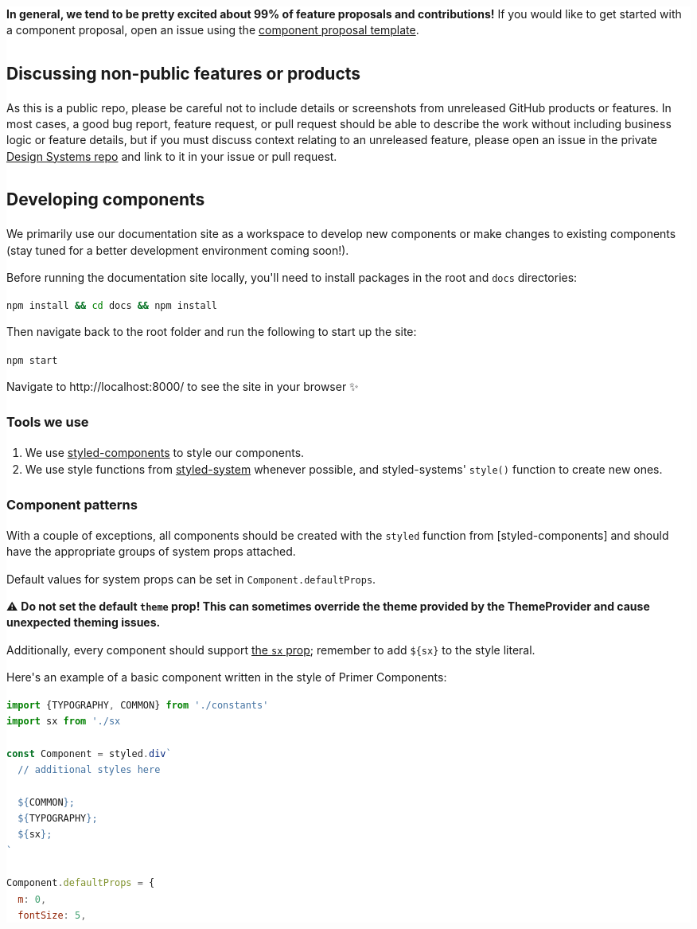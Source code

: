 **In general, we tend to be pretty excited about 99% of feature proposals and contributions!** If you would like to get started with a component proposal, open an issue using the [component proposal template](https://github.com/primer/components/issues/new?template=new-component-proposal.md).

## Discussing non-public features or products

As this is a public repo, please be careful not to include details or screenshots from unreleased GitHub products or features. In most cases, a good bug report, feature request, or pull request should be able to describe the work without including business logic or feature details, but if you must discuss context relating to an unreleased feature, please open an issue in the private [Design Systems repo](https://github.com/github/design-systems/issues/new/choose) and link to it in your issue or pull request.

## Developing components

We primarily use our documentation site as a workspace to develop new components or make changes to existing components (stay tuned for a better development environment coming soon!).

Before running the documentation site locally, you'll need to install packages in the root and `docs` directories:

```sh
npm install && cd docs && npm install
```

Then navigate back to the root folder and run the following to start up the site:

```sh
npm start
```

Navigate to http://localhost:8000/ to see the site in your browser ✨

### Tools we use

1. We use [styled-components](https://www.styled-components.com/) to style our components.
2. We use style functions from [styled-system](https://styled-system.com/) whenever possible, and styled-systems' `style()` function to create new ones.

### Component patterns

With a couple of exceptions, all components should be created with the `styled` function from [styled-components] and should have the appropriate groups of system props attached.

Default values for system props can be set in `Component.defaultProps`.

⚠️ **Do not set the default `theme` prop! This can sometimes override the theme provided by the ThemeProvider and cause unexpected theming issues.**

Additionally, every component should support [the `sx` prop](https://primer.style/components/overriding-styles); remember to add `${sx}` to the style literal.

Here's an example of a basic component written in the style of Primer Components:

```jsx
import {TYPOGRAPHY, COMMON} from './constants'
import sx from './sx

const Component = styled.div`
  // additional styles here

  ${COMMON};
  ${TYPOGRAPHY};
  ${sx};
`

Component.defaultProps = {
  m: 0,
  fontSize: 5,
```

[classnames]: https://www.npmjs.com/package/classnames
[spread syntax]: https://developer.mozilla.org/en-US/docs/Web/JavaScript/Reference/Operators/Spread_syntax
[styled-system]: https://styled-system.com
[table]: https://jxnblk.com/styled-system/table
[npx]: https://www.npmjs.com/package/npx
[now]: https://zeit.co/now
[primer.style]: https://primer.style